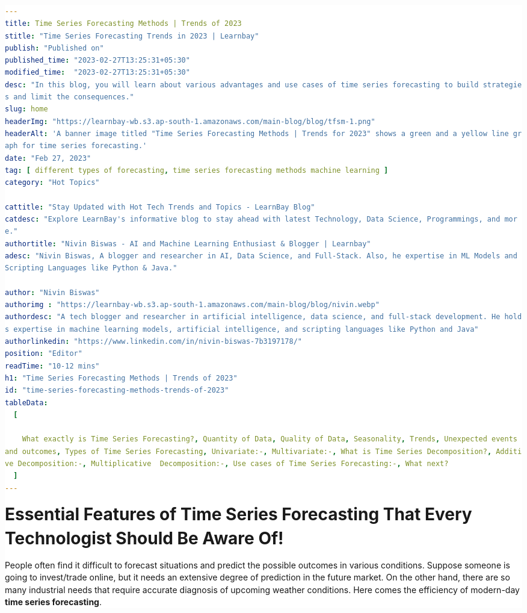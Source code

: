 ```yaml
---
title: Time Series Forecasting Methods | Trends of 2023
stitle: "Time Series Forecasting Trends in 2023 | Learnbay"
publish: "Published on"
published_time: "2023-02-27T13:25:31+05:30"
modified_time:  "2023-02-27T13:25:31+05:30"  
desc: "In this blog, you will learn about various advantages and use cases of time series forecasting to build strategies and limit the consequences."
slug: home
headerImg: "https://learnbay-wb.s3.ap-south-1.amazonaws.com/main-blog/blog/tfsm-1.png"
headerAlt: 'A banner image titled "Time Series Forecasting Methods | Trends for 2023" shows a green and a yellow line graph for time series forecasting.'
date: "Feb 27, 2023"
tag: [ different types of forecasting, time series forecasting methods machine learning ]
category: "Hot Topics"

cattitle: "Stay Updated with Hot Tech Trends and Topics - LearnBay Blog"
catdesc: "Explore LearnBay's informative blog to stay ahead with latest Technology, Data Science, Programmings, and more."
authortitle: "Nivin Biswas - AI and Machine Learning Enthusiast & Blogger | Learnbay"
adesc: "Nivin Biswas, A blogger and researcher in AI, Data Science, and Full-Stack. Also, he expertise in ML Models and Scripting Languages like Python & Java."

author: "Nivin Biswas"
authorimg : "https://learnbay-wb.s3.ap-south-1.amazonaws.com/main-blog/blog/nivin.webp"
authordesc: "A tech blogger and researcher in artificial intelligence, data science, and full-stack development. He holds expertise in machine learning models, artificial intelligence, and scripting languages like Python and Java"
authorlinkedin: "https://www.linkedin.com/in/nivin-biswas-7b3197178/"
position: "Editor"
readTime: "10-12 mins"
h1: "Time Series Forecasting Methods | Trends of 2023"
id: "time-series-forecasting-methods-trends-of-2023"
tableData:
  [

    What exactly is Time Series Forecasting?, Quantity of Data, Quality of Data, Seasonality, Trends, Unexpected events and outcomes, Types of Time Series Forecasting, Univariate:-, Multivariate:-, What is Time Series Decomposition?, Additive Decomposition:-, Multiplicative  Decomposition:-, Use cases of Time Series Forecasting:-, What next?
  ]
---
```



<span style=" font-weight:bold; font-size:28px">Essential Features of Time Series Forecasting That Every Technologist Should Be Aware Of!</span>

People often find it difficult to forecast situations and predict the possible outcomes in various conditions. Suppose someone is going to invest/trade online, but it needs an extensive degree of prediction in the future market. On the other hand, there are so many industrial needs that require accurate diagnosis of upcoming weather conditions. Here comes the efficiency of modern-day **time series forecasting**.
